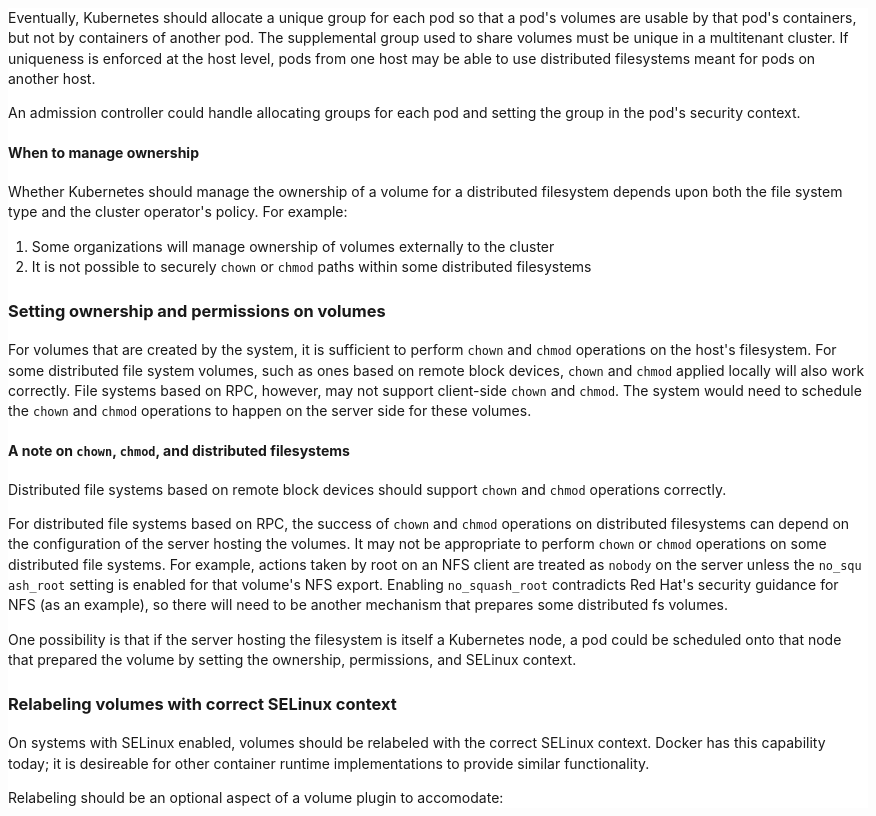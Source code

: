Eventually, Kubernetes should allocate a unique group for each pod so that a pod's volumes are
usable by that pod's containers, but not by containers of another pod.  The supplemental group used
to share volumes must be unique in a multitenant cluster.  If uniqueness is enforced at the host
level, pods from one host may be able to use distributed filesystems meant for pods on another host.

An admission controller could handle allocating groups for each pod and setting the group in the
pod's security context.

#### When to manage ownership

Whether Kubernetes should manage the ownership of a volume for a distributed filesystem depends upon
both the file system type and the cluster operator's policy.  For example:

1.  Some organizations will manage ownership of volumes externally to the cluster
2.  It is not possible to securely `chown` or `chmod` paths within some distributed filesystems

### Setting ownership and permissions on volumes

For volumes that are created by the system, it is sufficient to perform `chown` and `chmod`
operations on the host's filesystem.  For some distributed file system volumes, such as ones based
on remote block devices, `chown` and `chmod` applied locally will also work correctly.  File systems
based on RPC, however, may not support client-side `chown` and `chmod`.  The system would need to
schedule the `chown` and `chmod` operations to happen on the server side for these volumes.

#### A note on `chown`, `chmod`, and distributed filesystems

Distributed file systems based on remote block devices should support `chown` and `chmod` operations
correctly.

For distributed file systems based on RPC, the success of `chown` and `chmod` operations on
distributed filesystems can depend on the configuration of the server hosting the volumes.  It may
not be appropriate to perform `chown` or `chmod` operations on some distributed file systems.
For example, actions taken by root on an NFS client are treated as `nobody` on the server unless the
`no_squash_root` setting is enabled for that volume's NFS export.  Enabling `no_squash_root`
contradicts Red Hat's security guidance for NFS (as an example), so there will need to be another
mechanism that prepares some distributed fs volumes.

One possibility is that if the server hosting the filesystem is itself a Kubernetes node, a pod
could be scheduled onto that node that prepared the volume by setting the ownership, permissions,
and SELinux context.

### Relabeling volumes with correct SELinux context

On systems with SELinux enabled, volumes should be relabeled with the correct SELinux context.
Docker has this capability today; it is desireable for other container runtime implementations to
provide similar functionality.

Relabeling should be an optional aspect of a volume plugin to accomodate:
